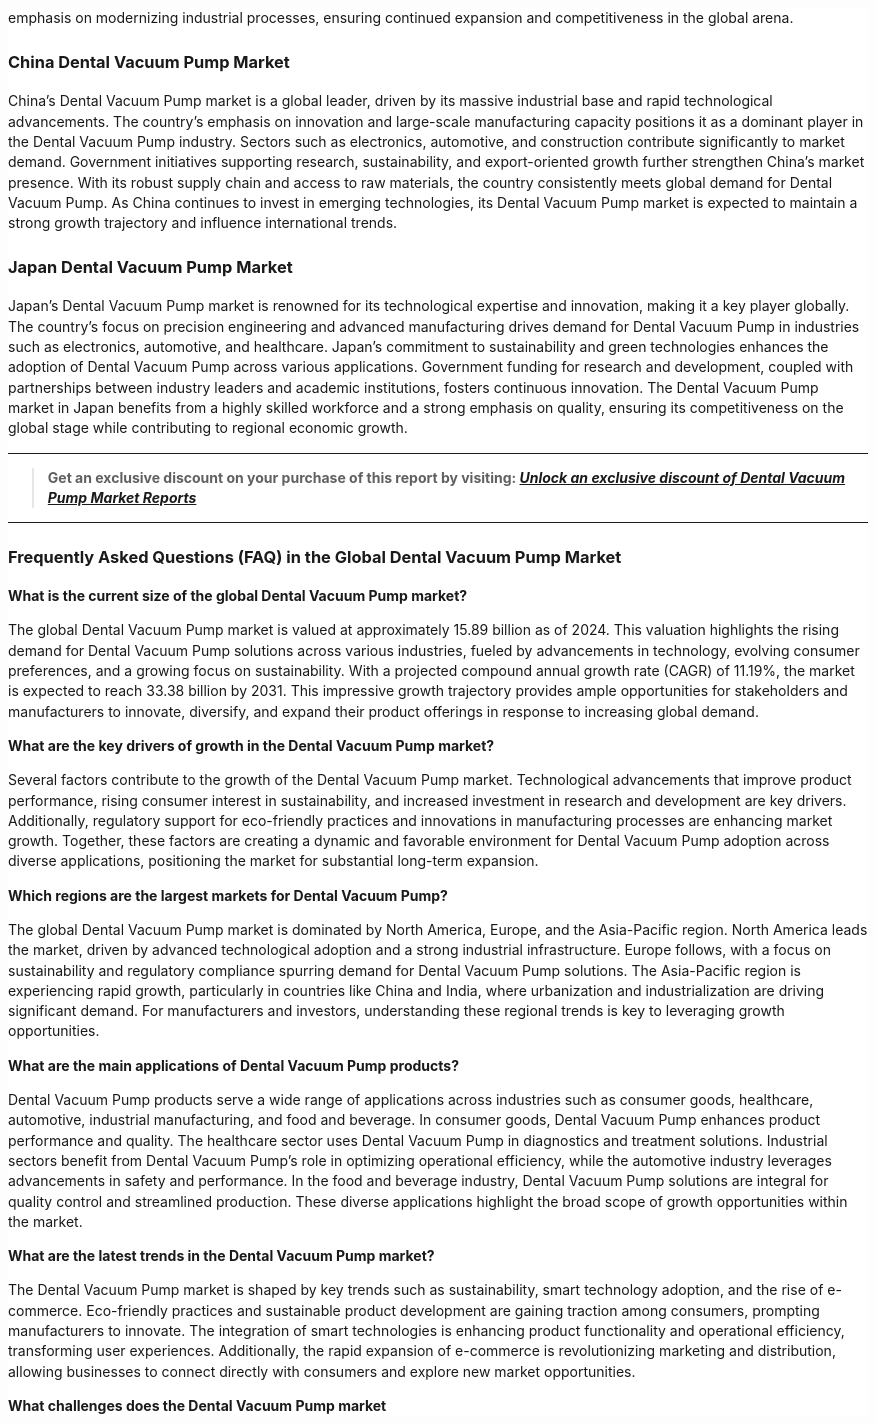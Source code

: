 emphasis on modernizing industrial processes, ensuring continued expansion and competitiveness in the global arena.</p><h3>China Dental Vacuum Pump Market</h3><p>China&rsquo;s Dental Vacuum Pump market is a global leader, driven by its massive industrial base and rapid technological advancements. The country&rsquo;s emphasis on innovation and large-scale manufacturing capacity positions it as a dominant player in the Dental Vacuum Pump industry. Sectors such as electronics, automotive, and construction contribute significantly to market demand. Government initiatives supporting research, sustainability, and export-oriented growth further strengthen China&rsquo;s market presence. With its robust supply chain and access to raw materials, the country consistently meets global demand for Dental Vacuum Pump. As China continues to invest in emerging technologies, its Dental Vacuum Pump market is expected to maintain a strong growth trajectory and influence international trends.</p><h3>Japan Dental Vacuum Pump Market</h3><p>Japan&rsquo;s Dental Vacuum Pump market is renowned for its technological expertise and innovation, making it a key player globally. The country&rsquo;s focus on precision engineering and advanced manufacturing drives demand for Dental Vacuum Pump in industries such as electronics, automotive, and healthcare. Japan&rsquo;s commitment to sustainability and green technologies enhances the adoption of Dental Vacuum Pump across various applications. Government funding for research and development, coupled with partnerships between industry leaders and academic institutions, fosters continuous innovation. The Dental Vacuum Pump market in Japan benefits from a highly skilled workforce and a strong emphasis on quality, ensuring its competitiveness on the global stage while contributing to regional economic growth.</p><hr /><blockquote><p><strong>Get an exclusive discount on your purchase of this report by visiting: <em><a href="://marketresearchpulse.com/ask-for-discount/124059?utm_source=Github&amp;utm_medium=0112">Unlock an exclusive discount of Dental Vacuum Pump Market Reports</a></em>&nbsp;</strong></p></blockquote><hr /><h3>Frequently Asked Questions (FAQ) in the Global Dental Vacuum Pump Market</h3><p><strong>What is the current size of the global Dental Vacuum Pump market?</strong></p><p>The global Dental Vacuum Pump market is valued at approximately 15.89 billion as of 2024. This valuation highlights the rising demand for Dental Vacuum Pump solutions across various industries, fueled by advancements in technology, evolving consumer preferences, and a growing focus on sustainability. With a projected compound annual growth rate (CAGR) of 11.19%, the market is expected to reach 33.38 billion by 2031. This impressive growth trajectory provides ample opportunities for stakeholders and manufacturers to innovate, diversify, and expand their product offerings in response to increasing global demand.</p><p><strong>What are the key drivers of growth in the Dental Vacuum Pump market?</strong></p><p>Several factors contribute to the growth of the Dental Vacuum Pump market. Technological advancements that improve product performance, rising consumer interest in sustainability, and increased investment in research and development are key drivers. Additionally, regulatory support for eco-friendly practices and innovations in manufacturing processes are enhancing market growth. Together, these factors are creating a dynamic and favorable environment for Dental Vacuum Pump adoption across diverse applications, positioning the market for substantial long-term expansion.</p><p><strong>Which regions are the largest markets for Dental Vacuum Pump?</strong></p><p>The global Dental Vacuum Pump market is dominated by North America, Europe, and the Asia-Pacific region. North America leads the market, driven by advanced technological adoption and a strong industrial infrastructure. Europe follows, with a focus on sustainability and regulatory compliance spurring demand for Dental Vacuum Pump solutions. The Asia-Pacific region is experiencing rapid growth, particularly in countries like China and India, where urbanization and industrialization are driving significant demand. For manufacturers and investors, understanding these regional trends is key to leveraging growth opportunities.</p><p><strong>What are the main applications of Dental Vacuum Pump products?</strong></p><p>Dental Vacuum Pump products serve a wide range of applications across industries such as consumer goods, healthcare, automotive, industrial manufacturing, and food and beverage. In consumer goods, Dental Vacuum Pump enhances product performance and quality. The healthcare sector uses Dental Vacuum Pump in diagnostics and treatment solutions. Industrial sectors benefit from Dental Vacuum Pump&rsquo;s role in optimizing operational efficiency, while the automotive industry leverages advancements in safety and performance. In the food and beverage industry, Dental Vacuum Pump solutions are integral for quality control and streamlined production. These diverse applications highlight the broad scope of growth opportunities within the market.</p><p><strong>What are the latest trends in the Dental Vacuum Pump market?</strong></p><p>The Dental Vacuum Pump market is shaped by key trends such as sustainability, smart technology adoption, and the rise of e-commerce. Eco-friendly practices and sustainable product development are gaining traction among consumers, prompting manufacturers to innovate. The integration of smart technologies is enhancing product functionality and operational efficiency, transforming user experiences. Additionally, the rapid expansion of e-commerce is revolutionizing marketing and distribution, allowing businesses to connect directly with consumers and explore new market opportunities.</p><p><strong>What challenges does the Dental Vacuum Pump market